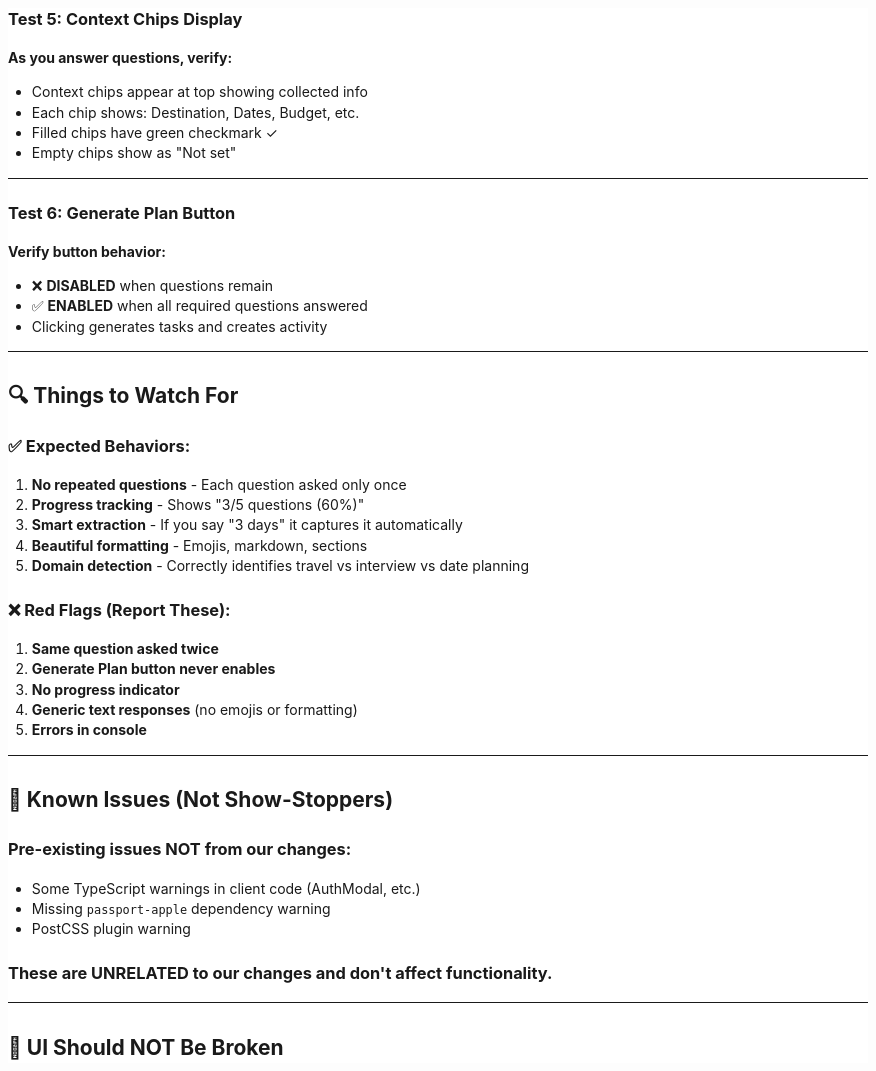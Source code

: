 ### Test 5: Context Chips Display

**As you answer questions, verify:**
- Context chips appear at top showing collected info
- Each chip shows: Destination, Dates, Budget, etc.
- Filled chips have green checkmark ✓
- Empty chips show as "Not set"

---

### Test 6: Generate Plan Button

**Verify button behavior:**
- ❌ **DISABLED** when questions remain
- ✅ **ENABLED** when all required questions answered
- Clicking generates tasks and creates activity

---

## 🔍 Things to Watch For

### ✅ Expected Behaviors:
1. **No repeated questions** - Each question asked only once
2. **Progress tracking** - Shows "3/5 questions (60%)"
3. **Smart extraction** - If you say "3 days" it captures it automatically
4. **Beautiful formatting** - Emojis, markdown, sections
5. **Domain detection** - Correctly identifies travel vs interview vs date planning

### ❌ Red Flags (Report These):
1. **Same question asked twice**
2. **Generate Plan button never enables**
3. **No progress indicator**
4. **Generic text responses** (no emojis or formatting)
5. **Errors in console**

---

## 🐛 Known Issues (Not Show-Stoppers)

### Pre-existing issues NOT from our changes:
- Some TypeScript warnings in client code (AuthModal, etc.)
- Missing `passport-apple` dependency warning
- PostCSS plugin warning

### These are UNRELATED to our changes and don't affect functionality.

---

## 🎨 UI Should NOT Be Broken
